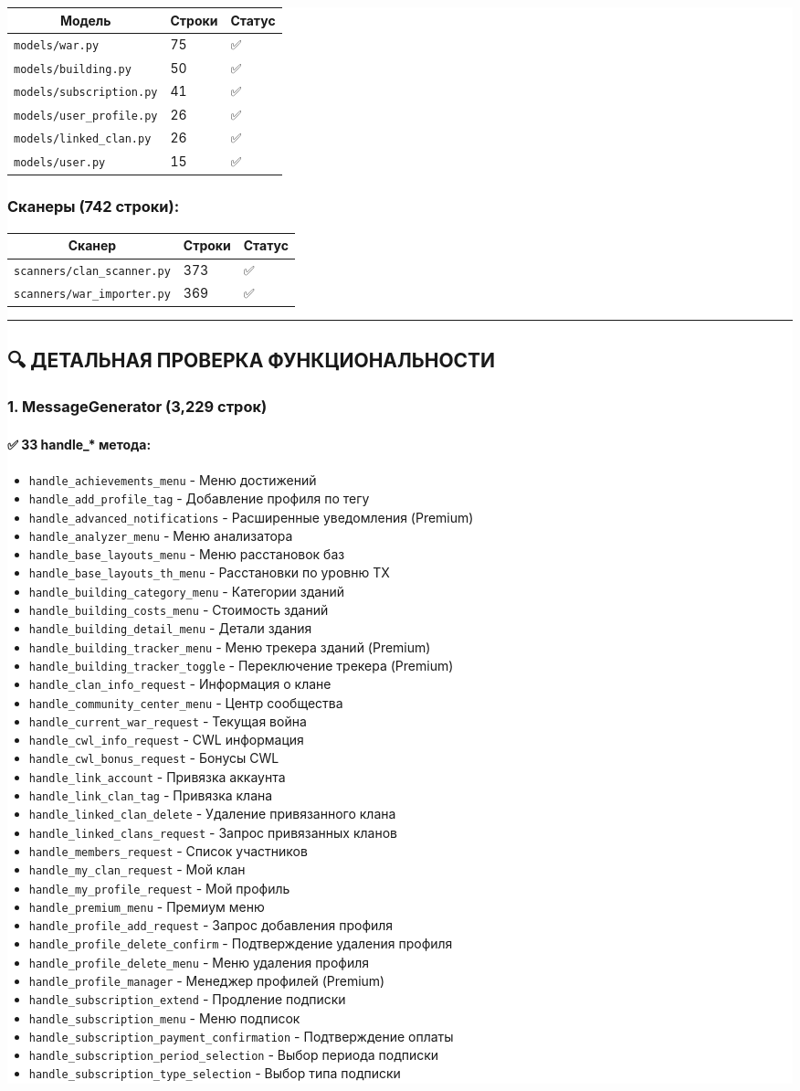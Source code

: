 | Модель | Строки | Статус |
|--------|--------|--------|
| `models/war.py` | 75 | ✅ |
| `models/building.py` | 50 | ✅ |
| `models/subscription.py` | 41 | ✅ |
| `models/user_profile.py` | 26 | ✅ |
| `models/linked_clan.py` | 26 | ✅ |
| `models/user.py` | 15 | ✅ |

### Сканеры (742 строки):

| Сканер | Строки | Статус |
|--------|--------|--------|
| `scanners/clan_scanner.py` | 373 | ✅ |
| `scanners/war_importer.py` | 369 | ✅ |

---

## 🔍 ДЕТАЛЬНАЯ ПРОВЕРКА ФУНКЦИОНАЛЬНОСТИ

### 1. MessageGenerator (3,229 строк)

#### ✅ 33 handle_* метода:
- `handle_achievements_menu` - Меню достижений
- `handle_add_profile_tag` - Добавление профиля по тегу
- `handle_advanced_notifications` - Расширенные уведомления (Premium)
- `handle_analyzer_menu` - Меню анализатора
- `handle_base_layouts_menu` - Меню расстановок баз
- `handle_base_layouts_th_menu` - Расстановки по уровню ТХ
- `handle_building_category_menu` - Категории зданий
- `handle_building_costs_menu` - Стоимость зданий
- `handle_building_detail_menu` - Детали здания
- `handle_building_tracker_menu` - Меню трекера зданий (Premium)
- `handle_building_tracker_toggle` - Переключение трекера (Premium)
- `handle_clan_info_request` - Информация о клане
- `handle_community_center_menu` - Центр сообщества
- `handle_current_war_request` - Текущая война
- `handle_cwl_info_request` - CWL информация
- `handle_cwl_bonus_request` - Бонусы CWL
- `handle_link_account` - Привязка аккаунта
- `handle_link_clan_tag` - Привязка клана
- `handle_linked_clan_delete` - Удаление привязанного клана
- `handle_linked_clans_request` - Запрос привязанных кланов
- `handle_members_request` - Список участников
- `handle_my_clan_request` - Мой клан
- `handle_my_profile_request` - Мой профиль
- `handle_premium_menu` - Премиум меню
- `handle_profile_add_request` - Запрос добавления профиля
- `handle_profile_delete_confirm` - Подтверждение удаления профиля
- `handle_profile_delete_menu` - Меню удаления профиля
- `handle_profile_manager` - Менеджер профилей (Premium)
- `handle_subscription_extend` - Продление подписки
- `handle_subscription_menu` - Меню подписок
- `handle_subscription_payment_confirmation` - Подтверждение оплаты
- `handle_subscription_period_selection` - Выбор периода подписки
- `handle_subscription_type_selection` - Выбор типа подписки
